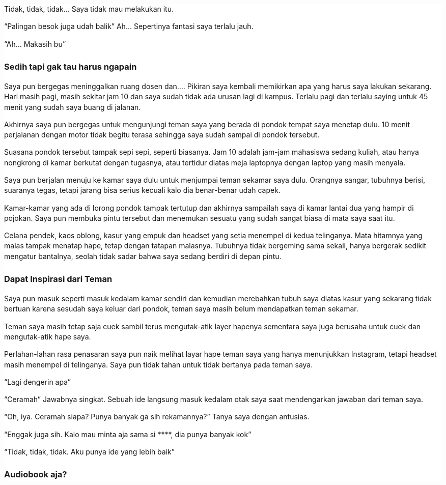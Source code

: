 Tidak, tidak, tidak… Saya tidak mau melakukan itu.

“Palingan besok juga udah balik” Ah… Sepertinya fantasi saya terlalu jauh.

“Ah… Makasih bu”

### Sedih tapi gak tau harus ngapain

Saya pun bergegas meninggalkan ruang dosen dan…. Pikiran saya kembali memikirkan apa yang harus saya lakukan sekarang. Hari masih pagi, masih sekitar jam 10 dan saya sudah tidak ada urusan lagi di kampus. Terlalu pagi dan terlalu saying untuk 45 menit yang sudah saya buang di jalanan.

Akhirnya saya pun bergegas untuk mengunjungi teman saya yang berada di pondok tempat saya menetap dulu. 10 menit perjalanan dengan motor tidak begitu terasa sehingga saya sudah sampai di pondok tersebut.

Suasana pondok tersebut tampak sepi sepi, seperti biasanya. Jam 10 adalah jam-jam mahasiswa sedang kuliah, atau hanya nongkrong di kamar berkutat dengan tugasnya, atau tertidur diatas meja laptopnya dengan laptop yang masih menyala.

Saya pun berjalan menuju ke kamar saya dulu untuk menjumpai teman sekamar saya dulu. Orangnya sangar, tubuhnya berisi, suaranya tegas, tetapi jarang bisa serius kecuali kalo dia benar-benar udah capek.

Kamar-kamar yang ada di lorong pondok tampak tertutup dan akhirnya sampailah saya di kamar lantai dua yang hampir di pojokan. Saya pun membuka pintu tersebut dan menemukan sesuatu yang sudah sangat biasa di mata saya saat itu.

Celana pendek, kaos oblong, kasur yang empuk dan headset yang setia menempel di kedua telinganya. Mata hitamnya yang malas tampak menatap hape, tetap dengan tatapan malasnya. Tubuhnya tidak bergeming sama sekali, hanya bergerak sedikit mengatur bantalnya, seolah tidak sadar bahwa saya sedang berdiri di depan pintu.

### Dapat Inspirasi dari Teman

Saya pun masuk seperti masuk kedalam kamar sendiri dan kemudian merebahkan tubuh saya diatas kasur yang sekarang tidak bertuan karena sesudah saya keluar dari pondok, teman saya masih belum mendapatkan teman sekamar.

Teman saya masih tetap saja cuek sambil terus mengutak-atik layer hapenya sementara saya juga berusaha untuk cuek dan mengutak-atik hape saya.

Perlahan-lahan rasa penasaran saya pun naik melihat layar hape teman saya yang hanya menunjukkan Instagram, tetapi headset masih menempel di telinganya. Saya pun tidak tahan untuk tidak bertanya pada teman saya.

“Lagi dengerin apa”

“Ceramah” Jawabnya singkat. Sebuah ide langsung masuk kedalam otak saya saat mendengarkan jawaban dari teman saya.

“Oh, iya. Ceramah siapa? Punya banyak ga sih rekamannya?” Tanya saya dengan antusias.

“Enggak juga sih. Kalo mau minta aja sama si \*\*\*\*, dia punya banyak kok”

“Tidak, tidak, tidak. Aku punya ide yang lebih baik”

### Audiobook aja?
